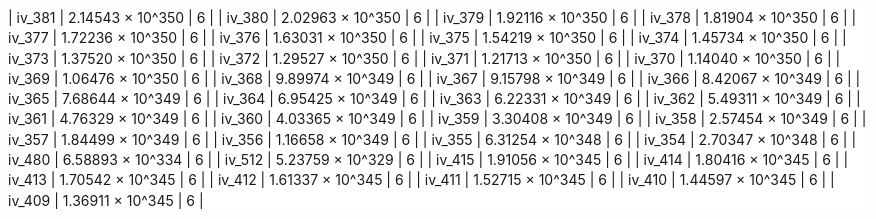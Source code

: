 | iv_381 | 2.14543 × 10^350 | 6 |
| iv_380 | 2.02963 × 10^350 | 6 |
| iv_379 | 1.92116 × 10^350 | 6 |
| iv_378 | 1.81904 × 10^350 | 6 |
| iv_377 | 1.72236 × 10^350 | 6 |
| iv_376 | 1.63031 × 10^350 | 6 |
| iv_375 | 1.54219 × 10^350 | 6 |
| iv_374 | 1.45734 × 10^350 | 6 |
| iv_373 | 1.37520 × 10^350 | 6 |
| iv_372 | 1.29527 × 10^350 | 6 |
| iv_371 | 1.21713 × 10^350 | 6 |
| iv_370 | 1.14040 × 10^350 | 6 |
| iv_369 | 1.06476 × 10^350 | 6 |
| iv_368 | 9.89974 × 10^349 | 6 |
| iv_367 | 9.15798 × 10^349 | 6 |
| iv_366 | 8.42067 × 10^349 | 6 |
| iv_365 | 7.68644 × 10^349 | 6 |
| iv_364 | 6.95425 × 10^349 | 6 |
| iv_363 | 6.22331 × 10^349 | 6 |
| iv_362 | 5.49311 × 10^349 | 6 |
| iv_361 | 4.76329 × 10^349 | 6 |
| iv_360 | 4.03365 × 10^349 | 6 |
| iv_359 | 3.30408 × 10^349 | 6 |
| iv_358 | 2.57454 × 10^349 | 6 |
| iv_357 | 1.84499 × 10^349 | 6 |
| iv_356 | 1.16658 × 10^349 | 6 |
| iv_355 | 6.31254 × 10^348 | 6 |
| iv_354 | 2.70347 × 10^348 | 6 |
| iv_480 | 6.58893 × 10^334 | 6 |
| iv_512 | 5.23759 × 10^329 | 6 |
| iv_415 | 1.91056 × 10^345 | 6 |
| iv_414 | 1.80416 × 10^345 | 6 |
| iv_413 | 1.70542 × 10^345 | 6 |
| iv_412 | 1.61337 × 10^345 | 6 |
| iv_411 | 1.52715 × 10^345 | 6 |
| iv_410 | 1.44597 × 10^345 | 6 |
| iv_409 | 1.36911 × 10^345 | 6 |